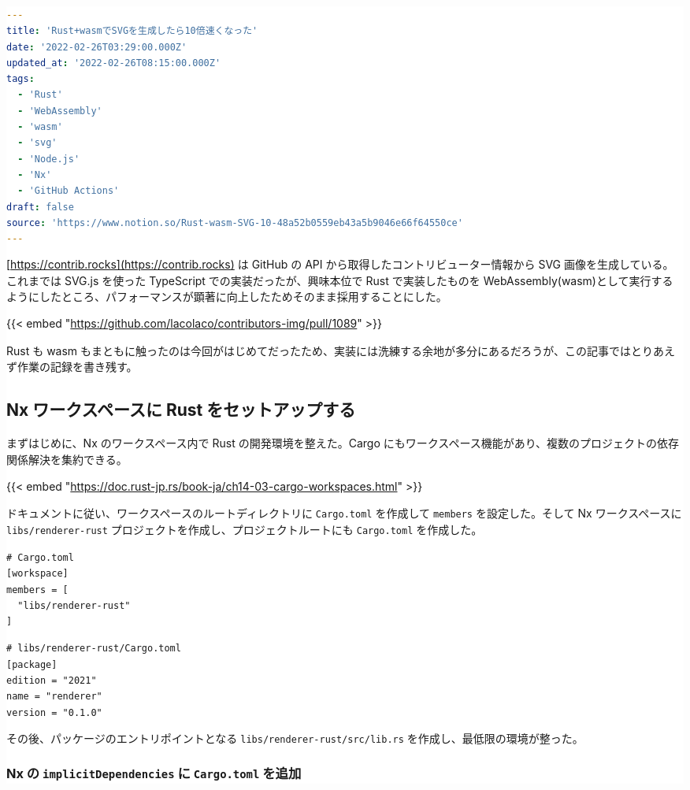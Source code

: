 ```yaml
---
title: 'Rust+wasmでSVGを生成したら10倍速くなった'
date: '2022-02-26T03:29:00.000Z'
updated_at: '2022-02-26T08:15:00.000Z'
tags:
  - 'Rust'
  - 'WebAssembly'
  - 'wasm'
  - 'svg'
  - 'Node.js'
  - 'Nx'
  - 'GitHub Actions'
draft: false
source: 'https://www.notion.so/Rust-wasm-SVG-10-48a52b0559eb43a5b9046e66f64550ce'
---
```


[https://contrib.rocks](https://contrib.rocks) は GitHub の API から取得したコントリビューター情報から SVG 画像を生成している。これまでは SVG.js を使った TypeScript での実装だったが、興味本位で Rust で実装したものを WebAssembly(wasm)として実行するようにしたところ、パフォーマンスが顕著に向上したためそのまま採用することにした。

{{< embed "https://github.com/lacolaco/contributors-img/pull/1089" >}}

Rust も wasm もまともに触ったのは今回がはじめてだったため、実装には洗練する余地が多分にあるだろうが、この記事ではとりあえず作業の記録を書き残す。

## Nx ワークスペースに Rust をセットアップする

まずはじめに、Nx のワークスペース内で Rust の開発環境を整えた。Cargo にもワークスペース機能があり、複数のプロジェクトの依存関係解決を集約できる。

{{< embed "https://doc.rust-jp.rs/book-ja/ch14-03-cargo-workspaces.html" >}}

ドキュメントに従い、ワークスペースのルートディレクトリに `Cargo.toml` を作成して `members` を設定した。そして Nx ワークスペースに `libs/renderer-rust` プロジェクトを作成し、プロジェクトルートにも `Cargo.toml` を作成した。

```plain text
# Cargo.toml
[workspace]
members = [
  "libs/renderer-rust"
]
```

```plain text
# libs/renderer-rust/Cargo.toml
[package]
edition = "2021"
name = "renderer"
version = "0.1.0"
```

その後、パッケージのエントリポイントとなる `libs/renderer-rust/src/lib.rs` を作成し、最低限の環境が整った。

### Nx の `implicitDependencies` に `Cargo.toml` を追加
